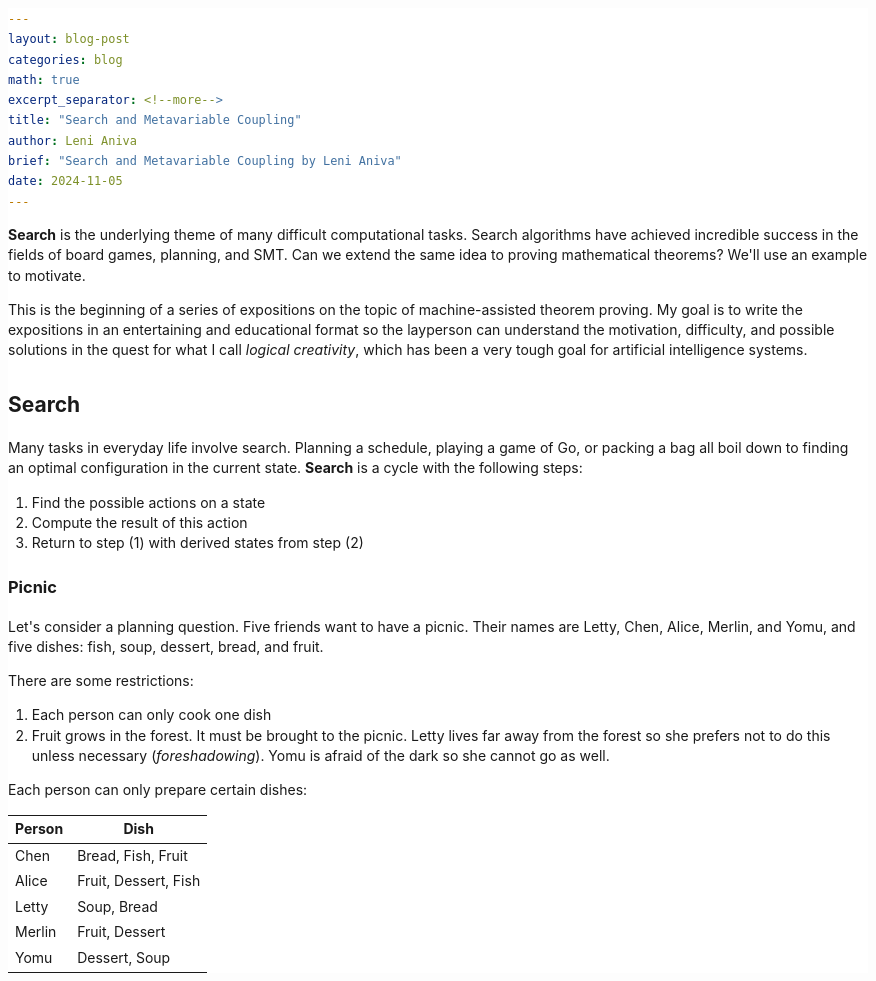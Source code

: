 ```yaml
---
layout: blog-post
categories: blog
math: true
excerpt_separator: <!--more-->
title: "Search and Metavariable Coupling"
author: Leni Aniva
brief: "Search and Metavariable Coupling by Leni Aniva"
date: 2024-11-05
---
```

**Search** is the underlying theme of many difficult computational tasks.
Search algorithms have achieved incredible success in the fields of board games,
planning, and SMT. Can we extend the same idea to proving mathematical theorems?
We'll use an example to motivate.



This is the beginning of a series of expositions on the topic of
machine-assisted theorem proving. My goal is to write the expositions in an
entertaining and educational format so the layperson can understand the
motivation, difficulty, and possible solutions in the quest for what I call
*logical creativity*, which has been a very tough goal for artificial
intelligence systems.

## Search

Many tasks in everyday life involve search. Planning a schedule, playing a game
of Go, or packing a bag all boil down to finding an optimal configuration in the
current state. **Search** is a cycle with the following steps:
1. Find the possible actions on a state
2. Compute the result of this action
3. Return to step (1) with derived states from step (2)

### Picnic

Let's consider a planning question. Five friends want to have a picnic. Their
names are Letty, Chen, Alice, Merlin, and Yomu, and five dishes: fish, soup,
dessert, bread, and fruit.

There are some restrictions:
1. Each person can only cook one dish
2. Fruit grows in the forest. It must be brought to the picnic. Letty lives far
   away from the forest so she prefers not to do this unless necessary
   (*foreshadowing*). Yomu is afraid of the dark so she cannot go as well.

Each person can only prepare certain dishes:

| Person | Dish           |
|--------|----------------|
| Chen   | Bread, Fish, Fruit |
| Alice  | Fruit, Dessert, Fish |
| Letty  | Soup, Bread |
| Merlin | Fruit, Dessert |
| Yomu   | Dessert, Soup |
